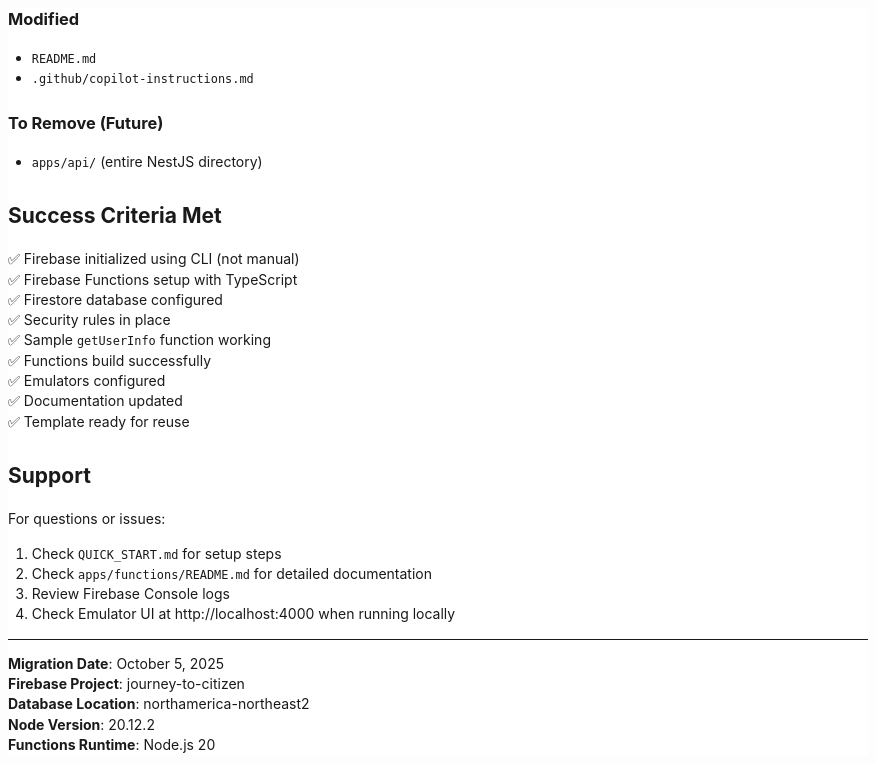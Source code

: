 ### Modified
- `README.md`
- `.github/copilot-instructions.md`

### To Remove (Future)
- `apps/api/` (entire NestJS directory)

## Success Criteria Met

✅ Firebase initialized using CLI (not manual)  
✅ Firebase Functions setup with TypeScript  
✅ Firestore database configured  
✅ Security rules in place  
✅ Sample `getUserInfo` function working  
✅ Functions build successfully  
✅ Emulators configured  
✅ Documentation updated  
✅ Template ready for reuse  

## Support

For questions or issues:
1. Check `QUICK_START.md` for setup steps
2. Check `apps/functions/README.md` for detailed documentation
3. Review Firebase Console logs
4. Check Emulator UI at http://localhost:4000 when running locally

---

**Migration Date**: October 5, 2025  
**Firebase Project**: journey-to-citizen  
**Database Location**: northamerica-northeast2  
**Node Version**: 20.12.2  
**Functions Runtime**: Node.js 20
